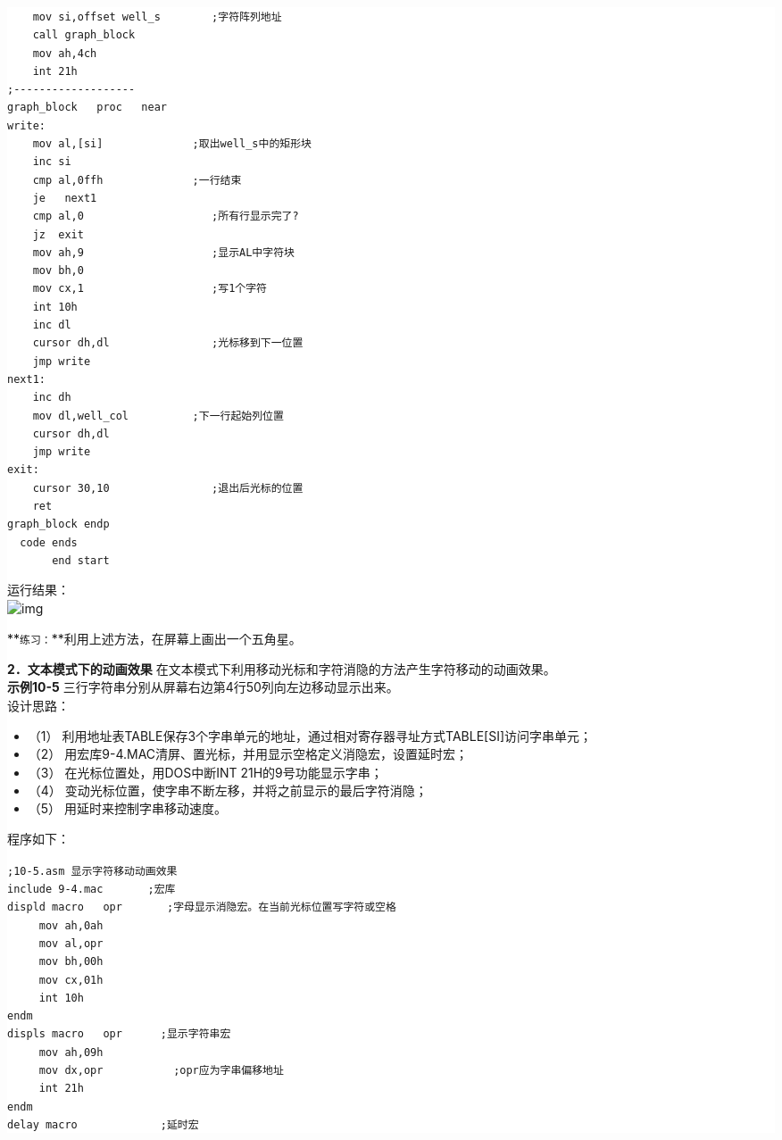 ```  
    mov si,offset well_s		;字符阵列地址
    call graph_block
    mov ah,4ch
    int 21h                         
;-------------------  				
graph_block   proc   near    
write:           
    mov al,[si]				 ;取出well_s中的矩形块
    inc si
    cmp al,0ffh				 ;一行结束
    je	 next1
    cmp al,0					;所有行显示完了?
    jz	exit
    mov ah,9					;显示AL中字符块
    mov bh,0
    mov cx,1					;写1个字符
    int 10h
    inc dl
    cursor dh,dl				;光标移到下一位置         		
    jmp write                           
next1:	
    inc dh
    mov dl,well_col			 ;下一行起始列位置
    cursor dh,dl
    jmp write
exit:
    cursor 30,10				;退出后光标的位置
    ret              	
graph_block endp
  code ends
       end start    
```  
运行结果：   
![img](https://dn-anything-about-doc.qbox.me/userid19434labid372time1421013840492)  

**`练习：`**利用上述方法，在屏幕上画出一个五角星。  

**2．文本模式下的动画效果**
在文本模式下利用移动光标和字符消隐的方法产生字符移动的动画效果。  
**示例10-5**  三行字符串分别从屏幕右边第4行50列向左边移动显示出来。  
设计思路：  
+ （1）	利用地址表TABLE保存3个字串单元的地址，通过相对寄存器寻址方式TABLE[SI]访问字串单元；  
+ （2）	用宏库9-4.MAC清屏、置光标，并用显示空格定义消隐宏，设置延时宏；  
+ （3）	在光标位置处，用DOS中断INT 21H的9号功能显示字串；  
+ （4）	变动光标位置，使字串不断左移，并将之前显示的最后字符消隐；  
+ （5）	用延时来控制字串移动速度。  

程序如下：  
```
;10-5.asm 显示字符移动动画效果
include 9-4.mac		  ;宏库	    
displd macro   opr   	 ;字母显示消隐宏。在当前光标位置写字符或空格
     mov ah,0ah              
     mov al,opr
     mov bh,00h
     mov cx,01h
     int 10h
endm
displs macro   opr 		;显示字符串宏
     mov ah,09h              
     mov dx,opr			  ;opr应为字串偏移地址
     int 21h
endm
delay macro 	   		;延时宏
```
